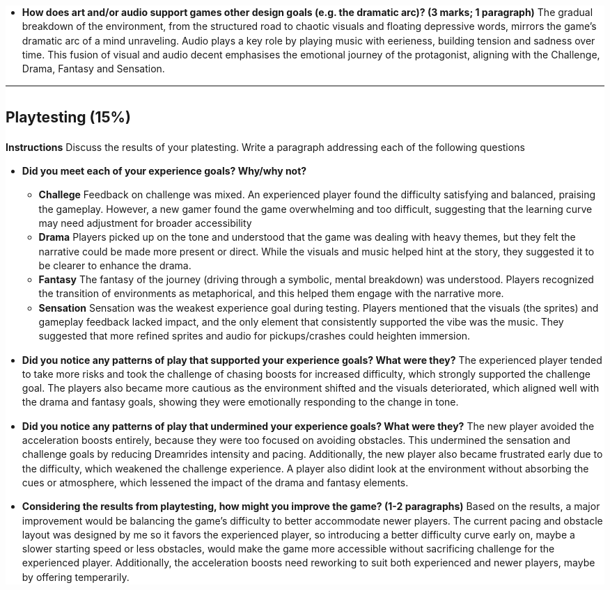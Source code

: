 

- **How does art and/or audio support games other design goals (e.g. the dramatic arc)? (3 marks; 1 paragraph)**
 The gradual breakdown of the environment, from the structured road to chaotic visuals and floating depressive words, mirrors the game’s dramatic arc of a mind unraveling.
Audio plays a key role by playing music with eerieness, building tension and sadness over time. This fusion of visual and audio decent emphasises the emotional journey of the
protagonist, aligning with the Challenge, Drama, Fantasy and Sensation.

---

## Playtesting (15%)
**Instructions**
Discuss the results of your platesting. Write a paragraph addressing each of the following questions

- **Did you meet each of your experience goals? Why/why not?**
    - **Challege**
Feedback on challenge was mixed. An experienced player found the difficulty satisfying and balanced, praising the gameplay. However, a new gamer found the game overwhelming and too difficult, suggesting that the learning curve may need adjustment for broader accessibility
    - **Drama**
Players picked up on the tone and understood that the game was dealing with heavy themes, but they felt the narrative could be made more present or direct. While the visuals and music helped hint at the story, they suggested it to be clearer to enhance the drama.
    - **Fantasy**
The fantasy of the journey (driving through a symbolic, mental breakdown) was understood. Players recognized the transition of environments as metaphorical, and this helped them engage with the narrative more.
    - **Sensation**
Sensation was the weakest experience goal during testing. Players mentioned that the visuals (the sprites) and gameplay feedback lacked impact, and the only element that consistently supported the vibe was the music. They suggested that more refined sprites and audio for pickups/crashes could heighten immersion.

- **Did you notice any patterns of play that supported your experience goals? What were they?**
The experienced player tended to take more risks and took the challenge of chasing boosts for increased difficulty, which strongly supported the challenge goal. The players also became more cautious as the environment shifted and the visuals deteriorated, which aligned well with the drama and fantasy goals, showing they were emotionally responding to the change in tone.

- **Did you notice any patterns of play that undermined your experience goals? What were they?**
The new player avoided the acceleration boosts entirely, because they were too focused on avoiding obstacles. This undermined the sensation and challenge goals by reducing Dreamrides intensity and pacing. Additionally, the new player also became frustrated early due to the difficulty, which weakened the challenge experience. A player also didint look at the environment without absorbing the cues or atmosphere, which lessened the impact of the drama and fantasy elements.

- **Considering the results from playtesting, how might you improve the game? (1-2 paragraphs)**
Based on the results, a major improvement would be balancing the game’s difficulty to better accommodate newer players. The current pacing and obstacle layout was designed by me so it favors the experienced player, so introducing a better difficulty curve early on, maybe a slower starting speed or less obstacles, would make the game more accessible without sacrificing challenge for the experienced player. Additionally, the acceleration boosts need reworking to suit both experienced and newer players, maybe by offering temperarily.
